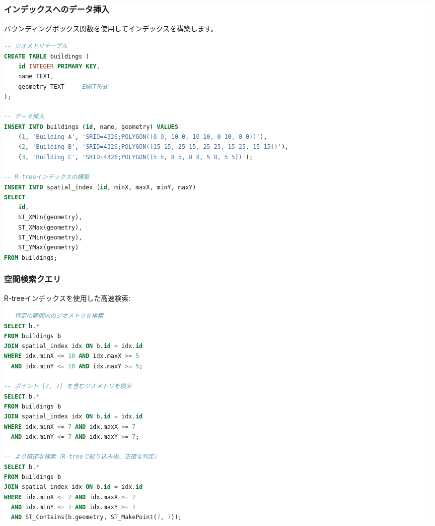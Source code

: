 ### インデックスへのデータ挿入

バウンディングボックス関数を使用してインデックスを構築します。

```sql
-- ジオメトリテーブル
CREATE TABLE buildings (
    id INTEGER PRIMARY KEY,
    name TEXT,
    geometry TEXT  -- EWKT形式
);

-- データ挿入
INSERT INTO buildings (id, name, geometry) VALUES
    (1, 'Building A', 'SRID=4326;POLYGON((0 0, 10 0, 10 10, 0 10, 0 0))'),
    (2, 'Building B', 'SRID=4326;POLYGON((15 15, 25 15, 25 25, 15 25, 15 15))'),
    (3, 'Building C', 'SRID=4326;POLYGON((5 5, 8 5, 8 8, 5 8, 5 5))');

-- R-treeインデックスの構築
INSERT INTO spatial_index (id, minX, maxX, minY, maxY)
SELECT 
    id,
    ST_XMin(geometry),
    ST_XMax(geometry),
    ST_YMin(geometry),
    ST_YMax(geometry)
FROM buildings;
```

### 空間検索クエリ

R-treeインデックスを使用した高速検索:

```sql
-- 特定の範囲内のジオメトリを検索
SELECT b.*
FROM buildings b
JOIN spatial_index idx ON b.id = idx.id
WHERE idx.minX <= 10 AND idx.maxX >= 5
  AND idx.minY <= 10 AND idx.maxY >= 5;

-- ポイント (7, 7) を含むジオメトリを検索
SELECT b.*
FROM buildings b
JOIN spatial_index idx ON b.id = idx.id
WHERE idx.minX <= 7 AND idx.maxX >= 7
  AND idx.minY <= 7 AND idx.maxY >= 7;

-- より精密な検索（R-treeで絞り込み後、正確な判定）
SELECT b.*
FROM buildings b
JOIN spatial_index idx ON b.id = idx.id
WHERE idx.minX <= 7 AND idx.maxX >= 7
  AND idx.minY <= 7 AND idx.maxY >= 7
  AND ST_Contains(b.geometry, ST_MakePoint(7, 7));
```
